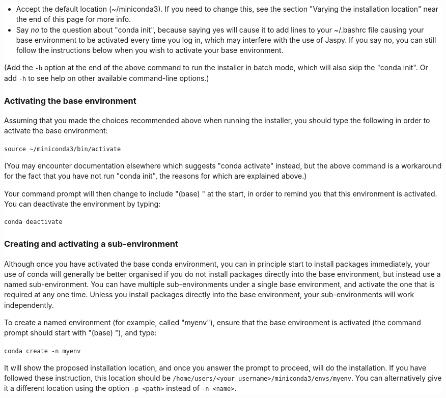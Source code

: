   * Accept the default location (~/miniconda3). If you need to change this, see the section "Varying the installation location" near the end of this page for more info.
  * Say _no_ to the question about "conda init", because saying yes will cause it to add lines to your ~/.bashrc file causing your base environment to be activated every time you log in, which may interfere with the use of Jaspy. If you say no, you can still follow the instructions below when you wish to activate your base environment.  

(Add the `-b` option at the end of the above command to run the installer in
batch mode, which will also skip the "conda init". Or add `-h` to see help on
other available command-line options.)

###  Activating the base environment

Assuming that you made the choices recommended above when running the
installer, you should type the following in order to activate the base
environment:

```
source ~/miniconda3/bin/activate
```

(You may encounter documentation elsewhere which suggests "conda activate"
instead, but the above command is a workaround for the fact that you have not
run "conda init", the reasons for which are explained above.)

Your command prompt will then change to include "(base) " at the start, in
order to remind you that this environment is activated. You can deactivate the
environment by typing:

```
conda deactivate
```

###  Creating and activating a sub-environment

Although once you have activated the base conda environment, you can in
principle start to install packages immediately, your use of conda will
generally be better organised if you do not install packages directly into the
base environment, but instead use a named sub-environment. You can have
multiple sub-environments under a single base environment, and activate the
one that is required at any one time. Unless you install packages directly
into the base environment, your sub-environments will work independently.

To create a named environment (for example, called "myenv"), ensure that the
base environment is activated (the command prompt should start with "(base)
"), and type:

```
conda create -n myenv
```
  
It will show the proposed installation location, and once you answer the
prompt to proceed, will do the installation. If you have followed these
instruction, this location should be
`/home/users/<your_username>/miniconda3/envs/myenv`. You can alternatively
give it a different location using the option `-p <path>` instead of `-n
<name>`.
